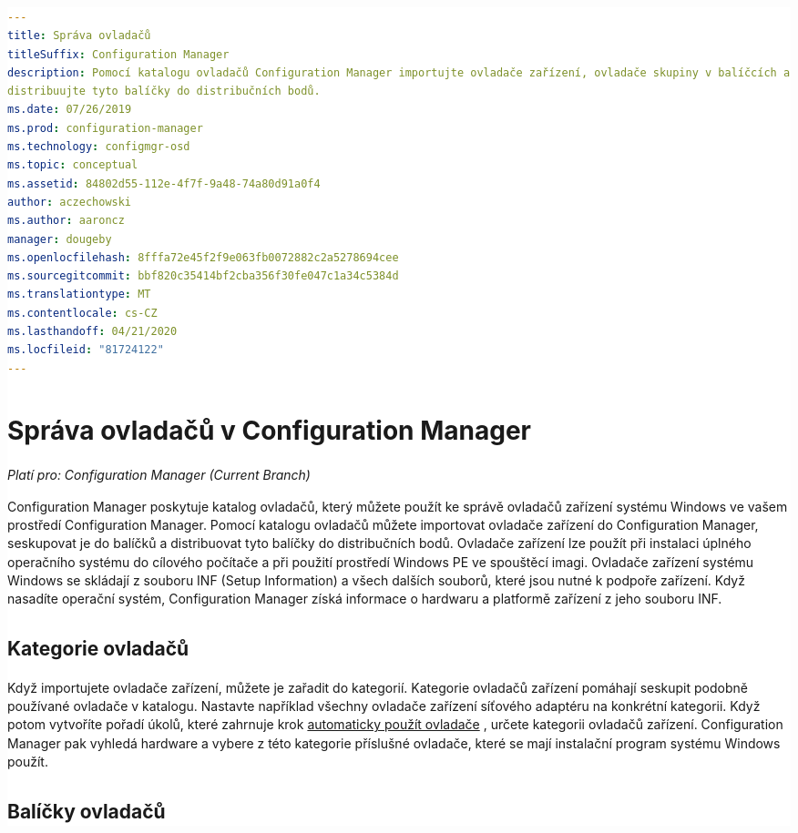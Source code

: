 ```yaml
---
title: Správa ovladačů
titleSuffix: Configuration Manager
description: Pomocí katalogu ovladačů Configuration Manager importujte ovladače zařízení, ovladače skupiny v balíčcích a distribuujte tyto balíčky do distribučních bodů.
ms.date: 07/26/2019
ms.prod: configuration-manager
ms.technology: configmgr-osd
ms.topic: conceptual
ms.assetid: 84802d55-112e-4f7f-9a48-74a80d91a0f4
author: aczechowski
ms.author: aaroncz
manager: dougeby
ms.openlocfilehash: 8fffa72e45f2f9e063fb0072882c2a5278694cee
ms.sourcegitcommit: bbf820c35414bf2cba356f30fe047c1a34c5384d
ms.translationtype: MT
ms.contentlocale: cs-CZ
ms.lasthandoff: 04/21/2020
ms.locfileid: "81724122"
---
```

# <a name="manage-drivers-in-configuration-manager"></a>Správa ovladačů v Configuration Manager

*Platí pro: Configuration Manager (Current Branch)*

Configuration Manager poskytuje katalog ovladačů, který můžete použít ke správě ovladačů zařízení systému Windows ve vašem prostředí Configuration Manager. Pomocí katalogu ovladačů můžete importovat ovladače zařízení do Configuration Manager, seskupovat je do balíčků a distribuovat tyto balíčky do distribučních bodů. Ovladače zařízení lze použít při instalaci úplného operačního systému do cílového počítače a při použití prostředí Windows PE ve spouštěcí imagi. Ovladače zařízení systému Windows se skládají z souboru INF (Setup Information) a všech dalších souborů, které jsou nutné k podpoře zařízení. Když nasadíte operační systém, Configuration Manager získá informace o hardwaru a platformě zařízení z jeho souboru INF. 



## <a name="driver-categories"></a><a name="BKMK_DriverCategories"></a>Kategorie ovladačů

Když importujete ovladače zařízení, můžete je zařadit do kategorií. Kategorie ovladačů zařízení pomáhají seskupit podobně používané ovladače v katalogu. Nastavte například všechny ovladače zařízení síťového adaptéru na konkrétní kategorii. Když potom vytvoříte pořadí úkolů, které zahrnuje krok [automaticky použít ovladače](../understand/task-sequence-steps.md#BKMK_AutoApplyDrivers) , určete kategorii ovladačů zařízení. Configuration Manager pak vyhledá hardware a vybere z této kategorie příslušné ovladače, které se mají instalační program systému Windows použít.  



## <a name="driver-packages"></a><a name="BKMK_ManagingDriverPackages"></a>Balíčky ovladačů
